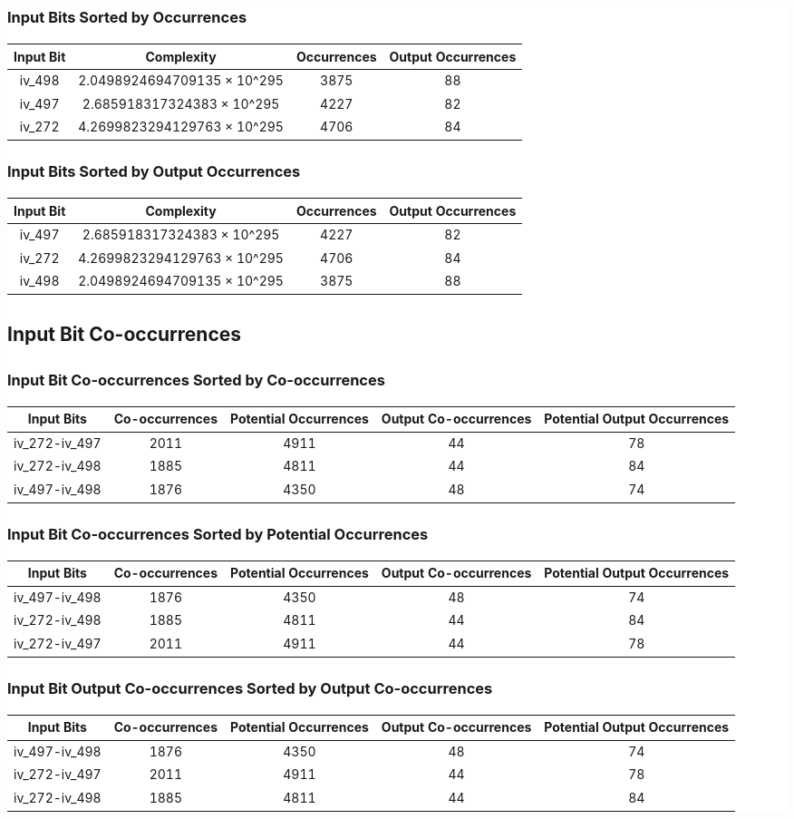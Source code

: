 ### Input Bits Sorted by Occurrences

| Input Bit | Complexity | Occurrences | Output Occurrences |
|:---------:|:----------:|:-----------:|:------------------:|
| iv_498 | 2.0498924694709135 × 10^295 | 3875 | 88 |
| iv_497 | 2.685918317324383 × 10^295 | 4227 | 82 |
| iv_272 | 4.2699823294129763 × 10^295 | 4706 | 84 |

### Input Bits Sorted by Output Occurrences

| Input Bit | Complexity | Occurrences | Output Occurrences |
|:---------:|:----------:|:-----------:|:------------------:|
| iv_497 | 2.685918317324383 × 10^295 | 4227 | 82 |
| iv_272 | 4.2699823294129763 × 10^295 | 4706 | 84 |
| iv_498 | 2.0498924694709135 × 10^295 | 3875 | 88 |

## Input Bit Co-occurrences

### Input Bit Co-occurrences Sorted by Co-occurrences

| Input Bits | Co-occurrences | Potential Occurrences | Output Co-occurrences | Potential Output Occurrences |
|:----------:|:--------------:|:---------------------:|:---------------------:|:----------------------------:|
| iv_272-iv_497 | 2011 | 4911 | 44 | 78 |
| iv_272-iv_498 | 1885 | 4811 | 44 | 84 |
| iv_497-iv_498 | 1876 | 4350 | 48 | 74 |

### Input Bit Co-occurrences Sorted by Potential Occurrences

| Input Bits | Co-occurrences | Potential Occurrences | Output Co-occurrences | Potential Output Occurrences |
|:----------:|:--------------:|:---------------------:|:---------------------:|:----------------------------:|
| iv_497-iv_498 | 1876 | 4350 | 48 | 74 |
| iv_272-iv_498 | 1885 | 4811 | 44 | 84 |
| iv_272-iv_497 | 2011 | 4911 | 44 | 78 |

### Input Bit Output Co-occurrences Sorted by Output Co-occurrences

| Input Bits | Co-occurrences | Potential Occurrences | Output Co-occurrences | Potential Output Occurrences |
|:----------:|:--------------:|:---------------------:|:---------------------:|:----------------------------:|
| iv_497-iv_498 | 1876 | 4350 | 48 | 74 |
| iv_272-iv_497 | 2011 | 4911 | 44 | 78 |
| iv_272-iv_498 | 1885 | 4811 | 44 | 84 |
